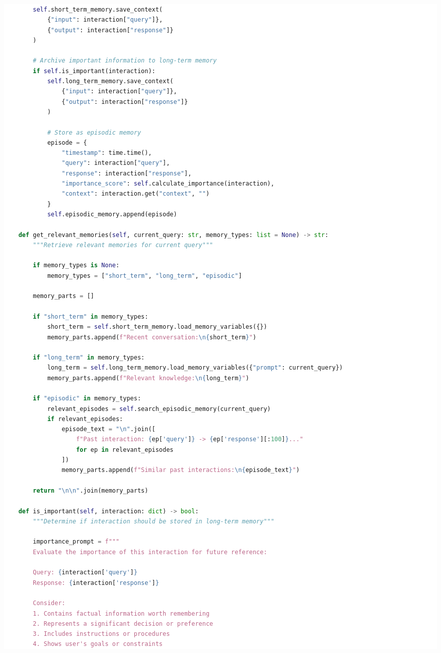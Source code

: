 ```python
        self.short_term_memory.save_context(
            {"input": interaction["query"]},
            {"output": interaction["response"]}
        )
        
        # Archive important information to long-term memory
        if self.is_important(interaction):
            self.long_term_memory.save_context(
                {"input": interaction["query"]},
                {"output": interaction["response"]}
            )
            
            # Store as episodic memory
            episode = {
                "timestamp": time.time(),
                "query": interaction["query"],
                "response": interaction["response"],
                "importance_score": self.calculate_importance(interaction),
                "context": interaction.get("context", "")
            }
            self.episodic_memory.append(episode)
    
    def get_relevant_memories(self, current_query: str, memory_types: list = None) -> str:
        """Retrieve relevant memories for current query"""
        
        if memory_types is None:
            memory_types = ["short_term", "long_term", "episodic"]
        
        memory_parts = []
        
        if "short_term" in memory_types:
            short_term = self.short_term_memory.load_memory_variables({})
            memory_parts.append(f"Recent conversation:\n{short_term}")
        
        if "long_term" in memory_types:
            long_term = self.long_term_memory.load_memory_variables({"prompt": current_query})
            memory_parts.append(f"Relevant knowledge:\n{long_term}")
        
        if "episodic" in memory_types:
            relevant_episodes = self.search_episodic_memory(current_query)
            if relevant_episodes:
                episode_text = "\n".join([
                    f"Past interaction: {ep['query']} -> {ep['response'][:100]}..."
                    for ep in relevant_episodes
                ])
                memory_parts.append(f"Similar past interactions:\n{episode_text}")
        
        return "\n\n".join(memory_parts)
    
    def is_important(self, interaction: dict) -> bool:
        """Determine if interaction should be stored in long-term memory"""
        
        importance_prompt = f"""
        Evaluate the importance of this interaction for future reference:
        
        Query: {interaction['query']}
        Response: {interaction['response']}
        
        Consider:
        1. Contains factual information worth remembering
        2. Represents a significant decision or preference
        3. Includes instructions or procedures
        4. Shows user's goals or constraints
```